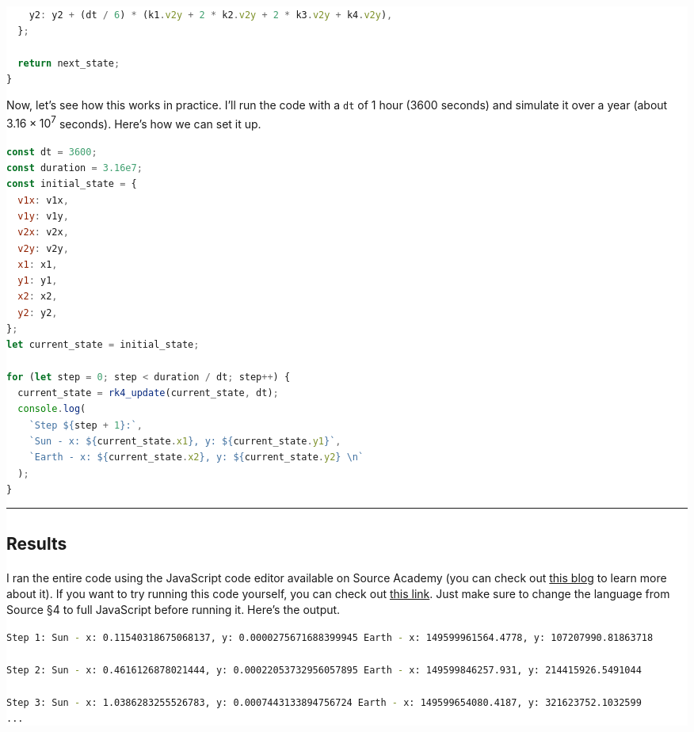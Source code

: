 ```js
    y2: y2 + (dt / 6) * (k1.v2y + 2 * k2.v2y + 2 * k3.v2y + k4.v2y),
  };

  return next_state;
}
```

Now, let’s see how this works in practice. I’ll run the code with a `dt` of 1 hour (3600 seconds) and simulate it over a year (about $3.16 \times 10^7$ seconds). Here’s how we can set it up.

```js
const dt = 3600;
const duration = 3.16e7;
const initial_state = {
  v1x: v1x,
  v1y: v1y,
  v2x: v2x,
  v2y: v2y,
  x1: x1,
  y1: y1,
  x2: x2,
  y2: y2,
};
let current_state = initial_state;

for (let step = 0; step < duration / dt; step++) {
  current_state = rk4_update(current_state, dt);
  console.log(
    `Step ${step + 1}:`,
    `Sun - x: ${current_state.x1}, y: ${current_state.y1}`,
    `Earth - x: ${current_state.x2}, y: ${current_state.y2} \n`
  );
}
```

---

## Results

I ran the entire code using the JavaScript code editor available on Source Academy (you can check out [this blog](https://blog.phanuphats.com/posts/2024-11-24-stream-processing) to learn more about it). If you want to try running this code yourself, you can check out [this link](https://share.sourceacademy.org/twobodysimulation). Just make sure to change the language from Source §4 to full JavaScript before running it. Here’s the output.

```bash
Step 1: Sun - x: 0.11540318675068137, y: 0.0000275671688399945 Earth - x: 149599961564.4778, y: 107207990.81863718

Step 2: Sun - x: 0.4616126878021444, y: 0.00022053732956057895 Earth - x: 149599846257.931, y: 214415926.5491044

Step 3: Sun - x: 1.0386283255526783, y: 0.0007443133894756724 Earth - x: 149599654080.4187, y: 321623752.1032599
...
```
